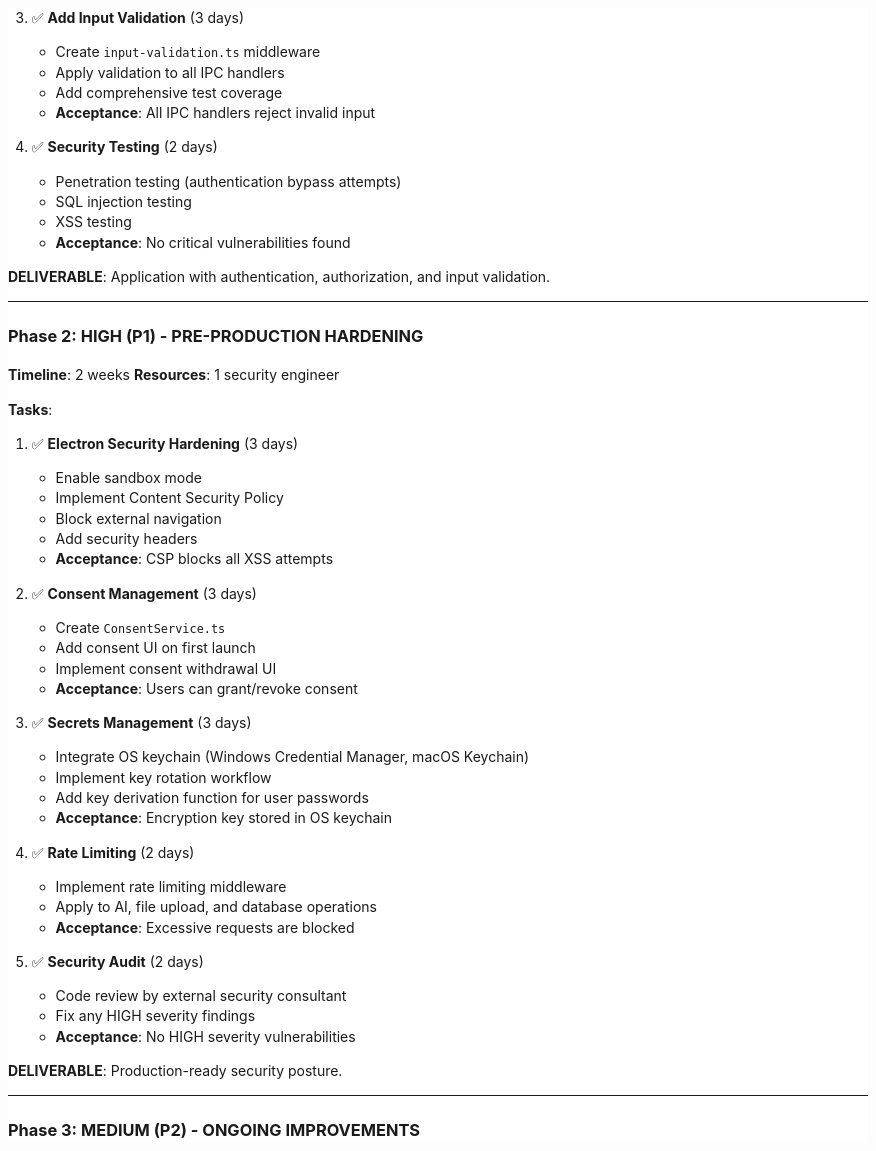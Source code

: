 3. ✅ **Add Input Validation** (3 days)
   - Create `input-validation.ts` middleware
   - Apply validation to all IPC handlers
   - Add comprehensive test coverage
   - **Acceptance**: All IPC handlers reject invalid input

4. ✅ **Security Testing** (2 days)
   - Penetration testing (authentication bypass attempts)
   - SQL injection testing
   - XSS testing
   - **Acceptance**: No critical vulnerabilities found

**DELIVERABLE**: Application with authentication, authorization, and input validation.

---

### Phase 2: HIGH (P1) - **PRE-PRODUCTION HARDENING**

**Timeline**: 2 weeks
**Resources**: 1 security engineer

**Tasks**:
1. ✅ **Electron Security Hardening** (3 days)
   - Enable sandbox mode
   - Implement Content Security Policy
   - Block external navigation
   - Add security headers
   - **Acceptance**: CSP blocks all XSS attempts

2. ✅ **Consent Management** (3 days)
   - Create `ConsentService.ts`
   - Add consent UI on first launch
   - Implement consent withdrawal UI
   - **Acceptance**: Users can grant/revoke consent

3. ✅ **Secrets Management** (3 days)
   - Integrate OS keychain (Windows Credential Manager, macOS Keychain)
   - Implement key rotation workflow
   - Add key derivation function for user passwords
   - **Acceptance**: Encryption key stored in OS keychain

4. ✅ **Rate Limiting** (2 days)
   - Implement rate limiting middleware
   - Apply to AI, file upload, and database operations
   - **Acceptance**: Excessive requests are blocked

5. ✅ **Security Audit** (2 days)
   - Code review by external security consultant
   - Fix any HIGH severity findings
   - **Acceptance**: No HIGH severity vulnerabilities

**DELIVERABLE**: Production-ready security posture.

---

### Phase 3: MEDIUM (P2) - **ONGOING IMPROVEMENTS**
